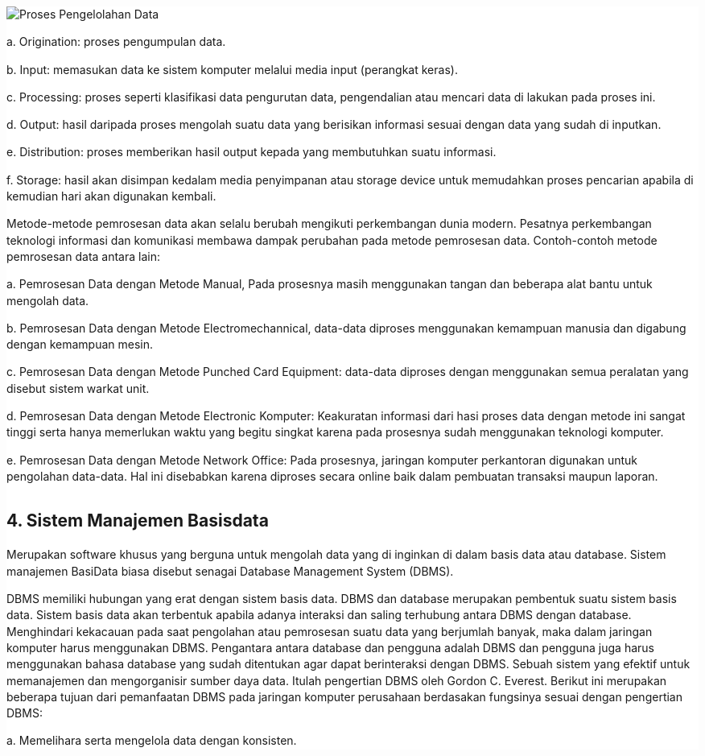 ![Proses Pengelolahan Data](https://infimech.co.id/wp-content/uploads/2022/02/gn-ilustra-1.png)

a.	Origination: proses pengumpulan data.

b.	Input: memasukan data ke sistem komputer melalui media input (perangkat keras).
 
c.	Processing: proses seperti klasifikasi data pengurutan data, pengendalian atau mencari data di lakukan pada proses ini.

d.	Output: hasil daripada proses mengolah suatu data yang berisikan informasi sesuai dengan data yang sudah di inputkan.

e.	Distribution: proses memberikan hasil output kepada yang membutuhkan suatu informasi.


f.	Storage: hasil akan disimpan kedalam media penyimpanan atau storage device untuk memudahkan proses pencarian apabila di kemudian hari akan digunakan kembali.

Metode-metode pemrosesan data akan selalu berubah mengikuti perkembangan dunia modern. Pesatnya perkembangan teknologi informasi dan komunikasi membawa dampak perubahan pada metode pemrosesan data. Contoh-contoh metode pemrosesan data antara lain:

a.	Pemrosesan Data dengan Metode Manual, Pada prosesnya masih menggunakan tangan dan beberapa alat bantu untuk mengolah data.

b.	Pemrosesan Data dengan Metode Electromechannical, data-data diproses menggunakan kemampuan manusia dan digabung dengan kemampuan mesin.

c.	Pemrosesan Data dengan Metode Punched Card Equipment: data-data diproses dengan menggunakan semua peralatan yang disebut sistem warkat unit.

d.	Pemrosesan Data dengan Metode Electronic Komputer: Keakuratan informasi dari hasi proses data dengan metode ini sangat tinggi serta hanya memerlukan waktu yang begitu singkat karena pada prosesnya sudah menggunakan teknologi komputer.

e.	Pemrosesan Data dengan Metode Network Office: Pada prosesnya, jaringan komputer perkantoran digunakan untuk pengolahan data-data. Hal ini disebabkan karena diproses secara online baik dalam pembuatan transaksi maupun laporan.

## 4.	Sistem Manajemen Basisdata

Merupakan software khusus yang berguna untuk mengolah data yang di inginkan di dalam basis data atau database. Sistem manajemen BasiData biasa disebut senagai Database Management System (DBMS).
 
DBMS memiliki hubungan yang erat dengan sistem basis data. DBMS dan database merupakan pembentuk suatu sistem basis data. Sistem basis data akan terbentuk apabila adanya interaksi dan saling terhubung antara DBMS dengan database.
Menghindari kekacauan pada saat pengolahan atau pemrosesan suatu data yang berjumlah banyak, maka dalam jaringan komputer harus menggunakan DBMS. Pengantara antara database dan pengguna adalah DBMS dan pengguna juga harus menggunakan bahasa database yang sudah ditentukan agar dapat berinteraksi dengan DBMS.
Sebuah sistem yang efektif untuk memanajemen dan mengorganisir sumber daya data. Itulah pengertian DBMS oleh Gordon C. Everest.
Berikut ini merupakan beberapa tujuan dari pemanfaatan DBMS pada jaringan komputer perusahaan berdasakan fungsinya sesuai dengan pengertian DBMS:

a.	Memelihara serta mengelola data dengan konsisten.
